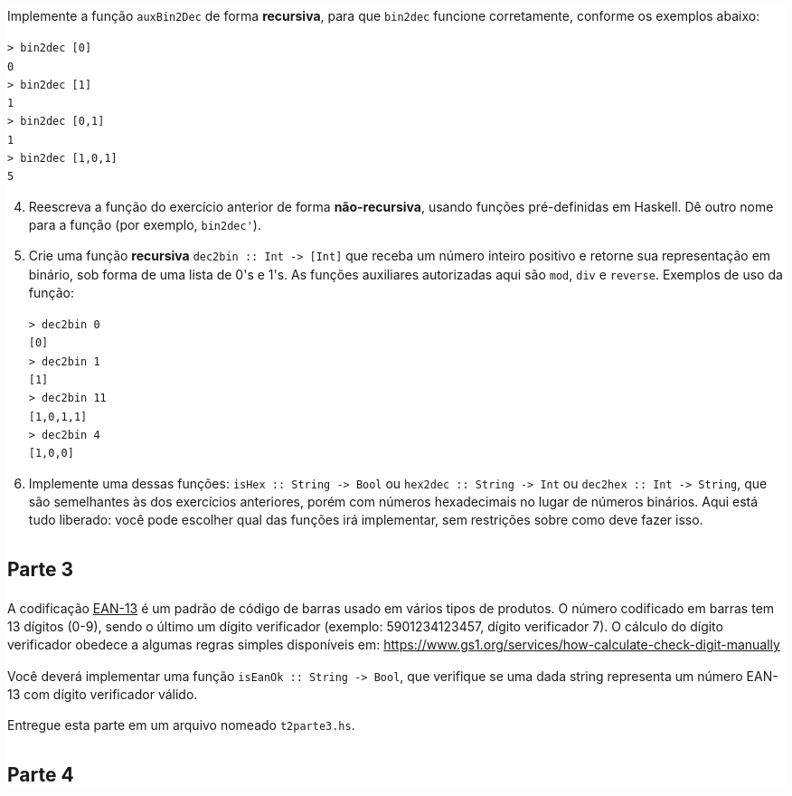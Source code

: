    Implemente a função `auxBin2Dec` de forma **recursiva**, para que `bin2dec` funcione corretamente, conforme os exemplos abaixo:
   ```
   > bin2dec [0]
   0
   > bin2dec [1]
   1
   > bin2dec [0,1]
   1
   > bin2dec [1,0,1]
   5
   ```
   
   
4. Reescreva a função do exercício anterior de forma **não-recursiva**, usando funções pré-definidas em Haskell. Dê outro nome para a função (por exemplo, `bin2dec'`).

5. Crie uma função **recursiva** `dec2bin :: Int -> [Int]` que receba um número inteiro positivo e retorne sua representação em binário, sob forma de uma lista de 0's e 1's. As funções auxiliares autorizadas aqui são `mod`, `div` e `reverse`.
   Exemplos de uso da função: 
   ```
   > dec2bin 0
   [0]
   > dec2bin 1
   [1]
   > dec2bin 11
   [1,0,1,1]
   > dec2bin 4
   [1,0,0]
   ```
   
6. Implemente uma dessas funções: `isHex :: String -> Bool` ou `hex2dec :: String -> Int` ou `dec2hex :: Int -> String`, que são semelhantes às dos exercícios anteriores, porém com números hexadecimais no lugar de números binários. Aqui está tudo liberado: você pode escolher qual das funções irá implementar, sem restrições sobre como deve fazer isso.



## Parte 3

A codificação [EAN-13](https://pt.wikipedia.org/wiki/EAN-13) é um padrão de código de barras usado em vários tipos de produtos. O número codificado em barras tem 13 dígitos (0-9), sendo o último um dígito verificador (exemplo: 5901234123457, dígito verificador 7). O cálculo do dígito verificador obedece a algumas regras simples
disponíveis em: https://www.gs1.org/services/how-calculate-check-digit-manually

Você deverá implementar uma função `isEanOk :: String -> Bool`, que verifique se uma dada string representa um número EAN-13 com dígito verificador válido.

Entregue esta parte em um arquivo nomeado `t2parte3.hs`.


## Parte 4

